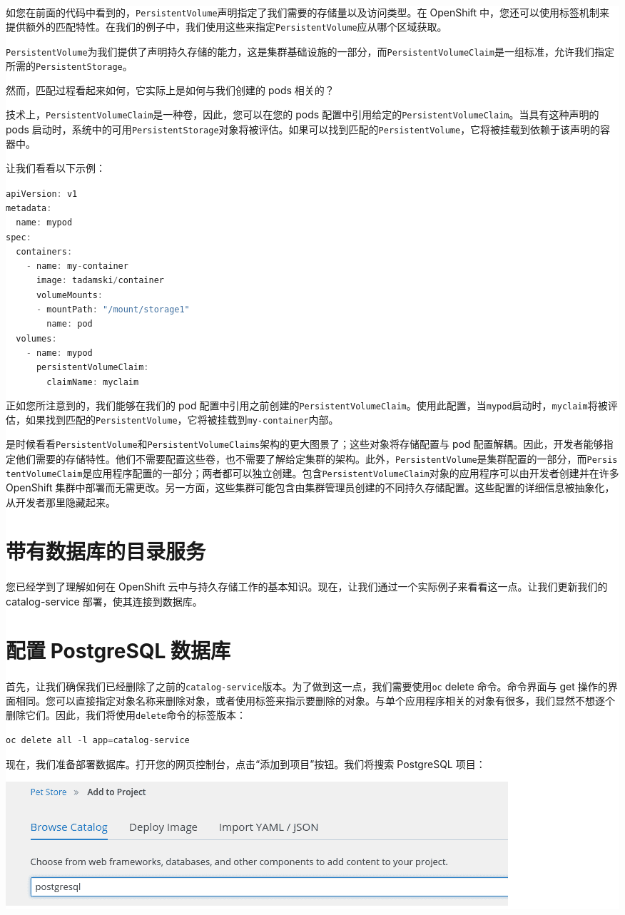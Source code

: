 如您在前面的代码中看到的，`PersistentVolume`声明指定了我们需要的存储量以及访问类型。在 OpenShift 中，您还可以使用标签机制来提供额外的匹配特性。在我们的例子中，我们使用这些来指定`PersistentVolume`应从哪个区域获取。

`PersistentVolume`为我们提供了声明持久存储的能力，这是集群基础设施的一部分，而`PersistentVolumeClaim`是一组标准，允许我们指定所需的`PersistentStorage`。

然而，匹配过程看起来如何，它实际上是如何与我们创建的 pods 相关的？

技术上，`PersistentVolumeClaim`是一种卷，因此，您可以在您的 pods 配置中引用给定的`PersistentVolumeClaim`。当具有这种声明的 pods 启动时，系统中的可用`PersistentStorage`对象将被评估。如果可以找到匹配的`PersistentVolume`，它将被挂载到依赖于该声明的容器中。

让我们看看以下示例：

```java
apiVersion: v1
metadata:
  name: mypod
spec:
  containers:
    - name: my-container
      image: tadamski/container
      volumeMounts:
      - mountPath: "/mount/storage1"
        name: pod
  volumes:
    - name: mypod
      persistentVolumeClaim:
        claimName: myclaim
```

正如您所注意到的，我们能够在我们的 pod 配置中引用之前创建的`PersistentVolumeClaim`。使用此配置，当`mypod`启动时，`myclaim`将被评估，如果找到匹配的`PersistentVolume`，它将被挂载到`my-container`内部。

是时候看看`PersistentVolume`和`PersistentVolumeClaims`架构的更大图景了；这些对象将存储配置与 pod 配置解耦。因此，开发者能够指定他们需要的存储特性。他们不需要配置这些卷，也不需要了解给定集群的架构。此外，`PersistentVolume`是集群配置的一部分，而`PersistentVolumeClaim`是应用程序配置的一部分；两者都可以独立创建。包含`PersistentVolumeClaim`对象的应用程序可以由开发者创建并在许多 OpenShift 集群中部署而无需更改。另一方面，这些集群可能包含由集群管理员创建的不同持久存储配置。这些配置的详细信息被抽象化，从开发者那里隐藏起来。

# 带有数据库的目录服务

您已经学到了理解如何在 OpenShift 云中与持久存储工作的基本知识。现在，让我们通过一个实际例子来看看这一点。让我们更新我们的 catalog-service 部署，使其连接到数据库。

# 配置 PostgreSQL 数据库

首先，让我们确保我们已经删除了之前的`catalog-service`版本。为了做到这一点，我们需要使用`oc` delete 命令。命令界面与 get 操作的界面相同。您可以直接指定对象名称来删除对象，或者使用标签来指示要删除的对象。与单个应用程序相关的对象有很多，我们显然不想逐个删除它们。因此，我们将使用`delete`命令的标签版本：

```java
oc delete all -l app=catalog-service
```

现在，我们准备部署数据库。打开您的网页控制台，点击“添加到项目”按钮。我们将搜索 PostgreSQL 项目：

![图片](img/f2ceef6b-9893-4b4b-ab22-1f573cafa24b.png)
